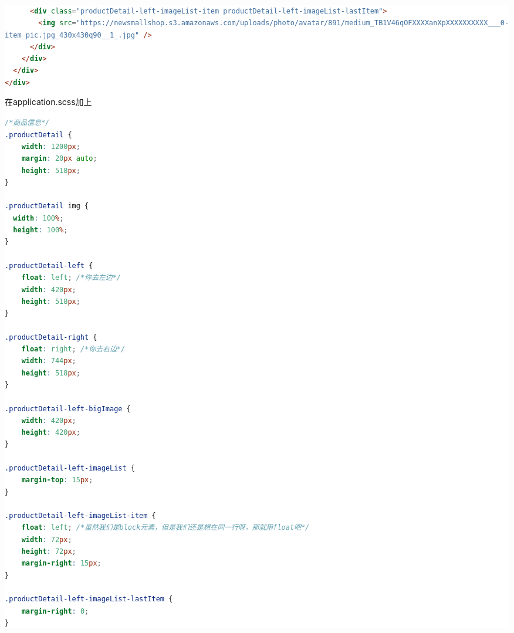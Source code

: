 ```html
      <div class="productDetail-left-imageList-item productDetail-left-imageList-lastItem">
        <img src="https://newsmallshop.s3.amazonaws.com/uploads/photo/avatar/891/medium_TB1V46qOFXXXXanXpXXXXXXXXXX___0-item_pic.jpg_430x430q90__1_.jpg" />
      </div>
    </div>
  </div>
</div>
```

在application.scss加上

```css
/*商品信息*/
.productDetail {
	width: 1200px;
	margin: 20px auto;
	height: 518px;
}

.productDetail img {
  width: 100%;
  height: 100%;
}

.productDetail-left {
	float: left; /*你去左边*/
	width: 420px;
	height: 518px;
}

.productDetail-right {
	float: right; /*你去右边*/
	width: 744px;
	height: 518px;
}

.productDetail-left-bigImage {
	width: 420px;
	height: 420px;
}

.productDetail-left-imageList {
	margin-top: 15px;
}

.productDetail-left-imageList-item {
	float: left; /*虽然我们是block元素，但是我们还是想在同一行呀，那就用float吧*/
	width: 72px;
	height: 72px;
	margin-right: 15px;
}

.productDetail-left-imageList-lastItem {
	margin-right: 0;
}
```
